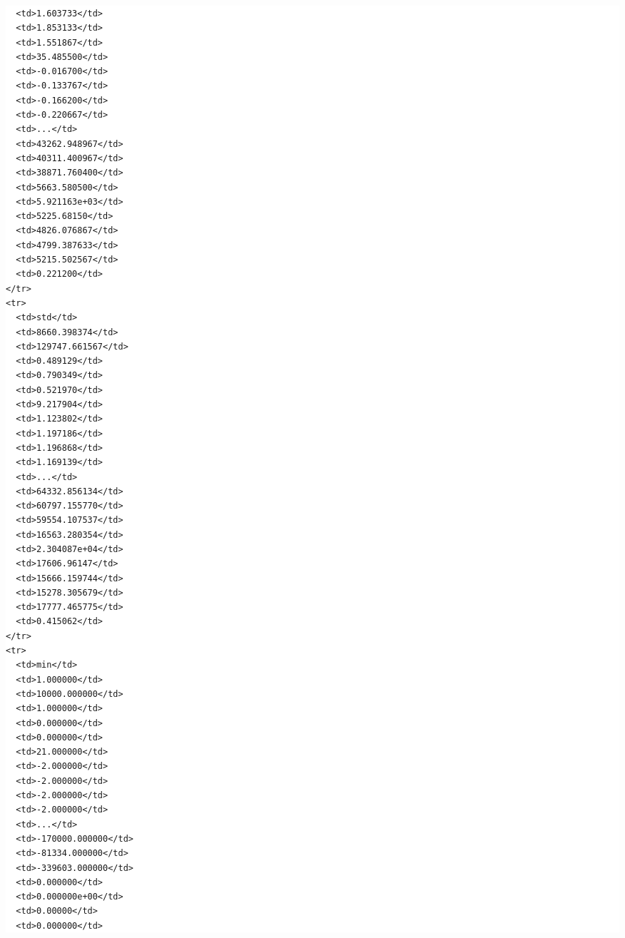       <td>1.603733</td>
      <td>1.853133</td>
      <td>1.551867</td>
      <td>35.485500</td>
      <td>-0.016700</td>
      <td>-0.133767</td>
      <td>-0.166200</td>
      <td>-0.220667</td>
      <td>...</td>
      <td>43262.948967</td>
      <td>40311.400967</td>
      <td>38871.760400</td>
      <td>5663.580500</td>
      <td>5.921163e+03</td>
      <td>5225.68150</td>
      <td>4826.076867</td>
      <td>4799.387633</td>
      <td>5215.502567</td>
      <td>0.221200</td>
    </tr>
    <tr>
      <td>std</td>
      <td>8660.398374</td>
      <td>129747.661567</td>
      <td>0.489129</td>
      <td>0.790349</td>
      <td>0.521970</td>
      <td>9.217904</td>
      <td>1.123802</td>
      <td>1.197186</td>
      <td>1.196868</td>
      <td>1.169139</td>
      <td>...</td>
      <td>64332.856134</td>
      <td>60797.155770</td>
      <td>59554.107537</td>
      <td>16563.280354</td>
      <td>2.304087e+04</td>
      <td>17606.96147</td>
      <td>15666.159744</td>
      <td>15278.305679</td>
      <td>17777.465775</td>
      <td>0.415062</td>
    </tr>
    <tr>
      <td>min</td>
      <td>1.000000</td>
      <td>10000.000000</td>
      <td>1.000000</td>
      <td>0.000000</td>
      <td>0.000000</td>
      <td>21.000000</td>
      <td>-2.000000</td>
      <td>-2.000000</td>
      <td>-2.000000</td>
      <td>-2.000000</td>
      <td>...</td>
      <td>-170000.000000</td>
      <td>-81334.000000</td>
      <td>-339603.000000</td>
      <td>0.000000</td>
      <td>0.000000e+00</td>
      <td>0.00000</td>
      <td>0.000000</td>